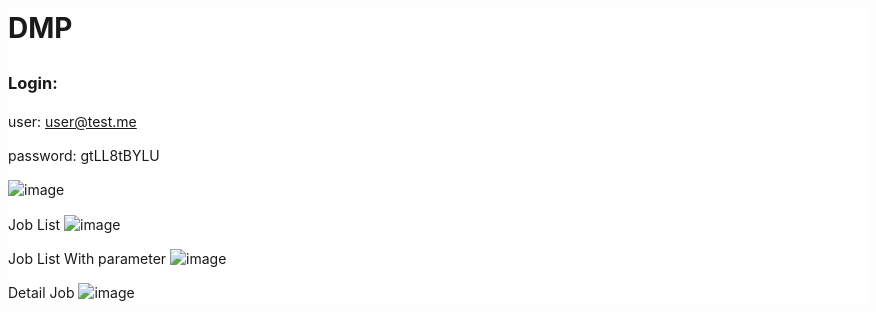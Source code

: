 # DMP
### Login:
user: user@test.me

password: gtLL8tBYLU

<img width="865" alt="image" src="https://user-images.githubusercontent.com/32997391/219872441-f8c06e06-2875-4716-b948-e4193c35cc7d.png">

Job List
<img width="997" alt="image" src="https://user-images.githubusercontent.com/32997391/219873035-7b49c146-ea3a-4c82-9926-a7fd7f5bab39.png">

Job List With parameter
<img width="997" alt="image" src="https://user-images.githubusercontent.com/32997391/219872843-14702c2b-de7d-4e7e-b57c-f96e4368cc12.png">

Detail Job 
<img width="997" alt="image" src="https://user-images.githubusercontent.com/32997391/219873021-6f307069-6bfc-4c02-8214-7723d2d81a50.png">

